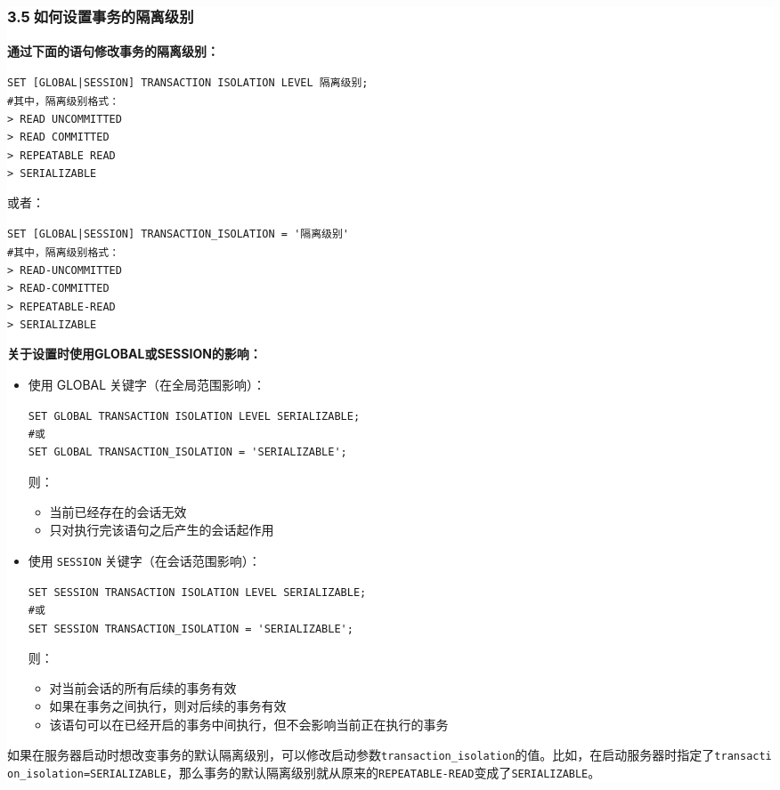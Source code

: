 

### 3.5 如何设置事务的隔离级别

**通过下面的语句修改事务的隔离级别：**

```mysql
SET [GLOBAL|SESSION] TRANSACTION ISOLATION LEVEL 隔离级别;
#其中，隔离级别格式：
> READ UNCOMMITTED
> READ COMMITTED
> REPEATABLE READ
> SERIALIZABLE
```

或者：

```mysql
SET [GLOBAL|SESSION] TRANSACTION_ISOLATION = '隔离级别'
#其中，隔离级别格式：
> READ-UNCOMMITTED
> READ-COMMITTED
> REPEATABLE-READ
> SERIALIZABLE
```



**关于设置时使用GLOBAL或SESSION的影响：**

* 使用 GLOBAL 关键字（在全局范围影响）：

  ```mysql
  SET GLOBAL TRANSACTION ISOLATION LEVEL SERIALIZABLE;
  #或
  SET GLOBAL TRANSACTION_ISOLATION = 'SERIALIZABLE';
  ```

  则：

  + 当前已经存在的会话无效
  + 只对执行完该语句之后产生的会话起作用

* 使用 `SESSION` 关键字（在会话范围影响）：

  ```mysql
  SET SESSION TRANSACTION ISOLATION LEVEL SERIALIZABLE;
  #或
  SET SESSION TRANSACTION_ISOLATION = 'SERIALIZABLE';
  ```

  则：

  + 对当前会话的所有后续的事务有效
  + 如果在事务之间执行，则对后续的事务有效
  + 该语句可以在已经开启的事务中间执行，但不会影响当前正在执行的事务



​		如果在服务器启动时想改变事务的默认隔离级别，可以修改启动参数`transaction_isolation`的值。比如，在启动服务器时指定了`transaction_isolation=SERIALIZABLE`，那么事务的默认隔离级别就从原来的`REPEATABLE-READ`变成了`SERIALIZABLE`。
